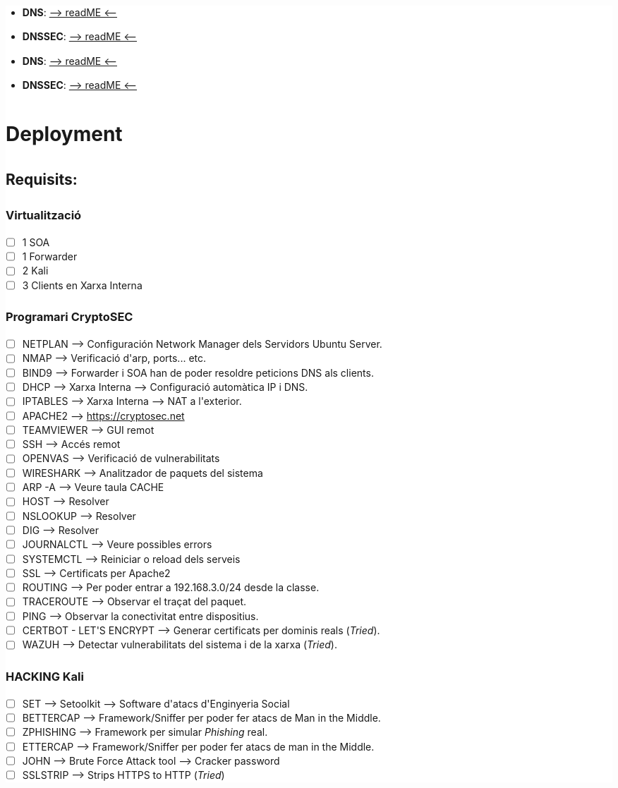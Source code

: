 + **DNS**: [--> readME <--]()

+ **DNSSEC**: [--> readME <--]()

+ **DNS**: [--> readME <--]()

+ **DNSSEC**: [--> readME <--]()

# Deployment

## Requisits:

### __Virtualització__

- [ ] 1 SOA
- [ ] 1 Forwarder
- [ ] 2 Kali
- [ ] 3 Clients en Xarxa Interna

### __Programari CryptoSEC__

- [ ] NETPLAN --> Configuración Network Manager dels Servidors Ubuntu Server.
- [ ] NMAP --> Verificació d'arp, ports... etc.
- [ ] BIND9 --> Forwarder i SOA han de poder resoldre peticions DNS als clients.
- [ ] DHCP --> Xarxa Interna --> Configuració automàtica IP i DNS.
- [ ] IPTABLES --> Xarxa Interna --> NAT a l'exterior.
- [ ] APACHE2 --> https://cryptosec.net
- [ ] TEAMVIEWER --> GUI remot
- [ ] SSH --> Accés remot
- [ ] OPENVAS --> Verificació de vulnerabilitats
- [ ] WIRESHARK --> Analitzador de paquets del sistema
- [ ] ARP -A --> Veure taula CACHE
- [ ] HOST --> Resolver 
- [ ] NSLOOKUP --> Resolver 
- [ ] DIG --> Resolver 
- [ ] JOURNALCTL --> Veure possibles errors
- [ ] SYSTEMCTL --> Reiniciar o reload dels serveis
- [ ] SSL --> Certificats per Apache2
- [ ] ROUTING --> Per poder entrar a 192.168.3.0/24 desde la classe.
- [ ] TRACEROUTE --> Observar el traçat del paquet.
- [ ] PING --> Observar la conectivitat entre dispositius.
- [ ] CERTBOT - LET'S ENCRYPT --> Generar certificats per dominis reals (_Tried_).
- [ ] WAZUH --> Detectar vulnerabilitats del sistema i de la xarxa (_Tried_).

### __HACKING Kali__
- [ ] SET --> Setoolkit --> Software d'atacs d'Enginyeria Social
- [ ] BETTERCAP --> Framework/Sniffer per poder fer atacs de Man in the Middle.
- [ ] ZPHISHING --> Framework per simular _Phishing_ real.
- [ ] ETTERCAP --> Framework/Sniffer per poder fer atacs de man in the Middle.
- [ ] JOHN --> Brute Force Attack tool --> Cracker password
- [ ] SSLSTRIP --> Strips HTTPS to HTTP (_Tried_)
